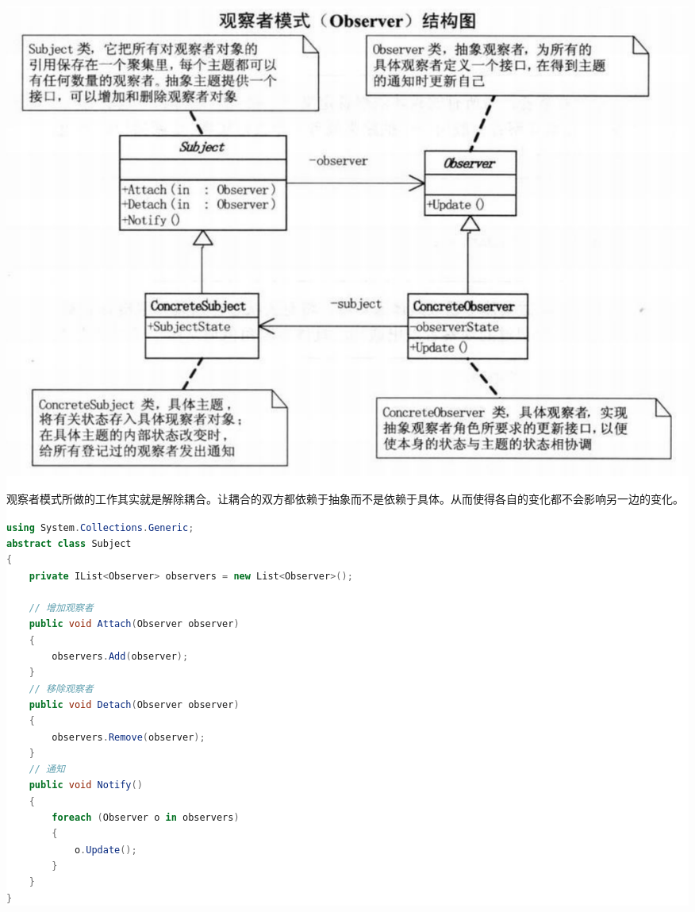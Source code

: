 ![image-20211113110910714](assets/image-20211113110910714.png)

观察者模式所做的工作其实就是解除耦合。让耦合的双方都依赖于抽象而不是依赖于具体。从而使得各自的变化都不会影响另一边的变化。

```c#
using System.Collections.Generic;
abstract class Subject
{
    private IList<Observer> observers = new List<Observer>();

    // 增加观察者
    public void Attach(Observer observer)
    {
        observers.Add(observer);
    }
    // 移除观察者
    public void Detach(Observer observer)
    {
        observers.Remove(observer);
    }
    // 通知
    public void Notify()
    {
        foreach (Observer o in observers)
        {
            o.Update();
        }
    }
}
```
